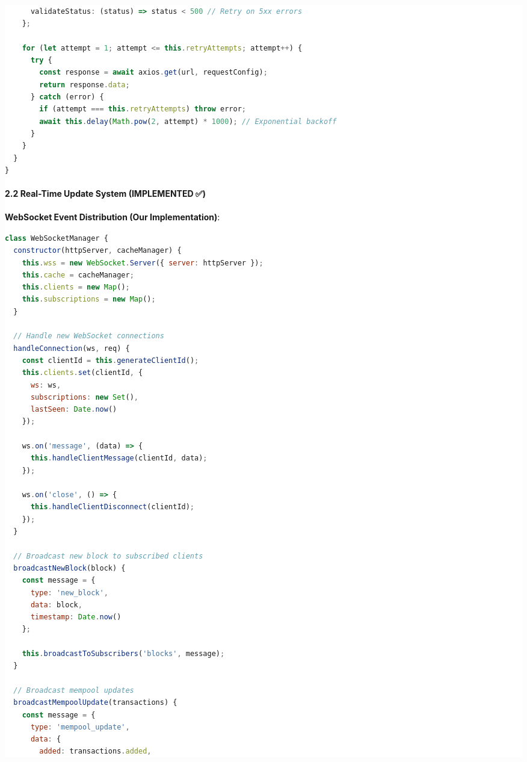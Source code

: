 ```javascript
      validateStatus: (status) => status < 500 // Retry on 5xx errors
    };

    for (let attempt = 1; attempt <= this.retryAttempts; attempt++) {
      try {
        const response = await axios.get(url, requestConfig);
        return response.data;
      } catch (error) {
        if (attempt === this.retryAttempts) throw error;
        await this.delay(Math.pow(2, attempt) * 1000); // Exponential backoff
      }
    }
  }
}
```

#### **2.2 Real-Time Update System (IMPLEMENTED ✅)**

**WebSocket Event Distribution (Our Implementation)**:

```javascript
class WebSocketManager {
  constructor(httpServer, cacheManager) {
    this.wss = new WebSocket.Server({ server: httpServer });
    this.cache = cacheManager;
    this.clients = new Map();
    this.subscriptions = new Map();
  }

  // Handle new WebSocket connections
  handleConnection(ws, req) {
    const clientId = this.generateClientId();
    this.clients.set(clientId, {
      ws: ws,
      subscriptions: new Set(),
      lastSeen: Date.now()
    });

    ws.on('message', (data) => {
      this.handleClientMessage(clientId, data);
    });

    ws.on('close', () => {
      this.handleClientDisconnect(clientId);
    });
  }

  // Broadcast new block to subscribed clients
  broadcastNewBlock(block) {
    const message = {
      type: 'new_block',
      data: block,
      timestamp: Date.now()
    };

    this.broadcastToSubscribers('blocks', message);
  }

  // Broadcast mempool updates
  broadcastMempoolUpdate(transactions) {
    const message = {
      type: 'mempool_update',
      data: {
        added: transactions.added,
```